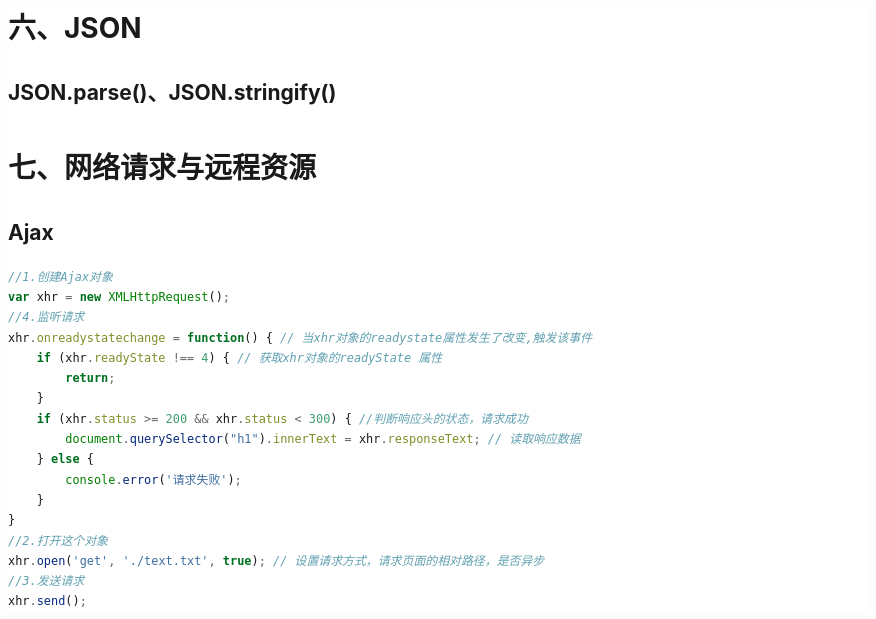 # 六、JSON

## <a id="6.1"></a>JSON.parse()、JSON.stringify()

# 七、网络请求与远程资源

## <a id="7.1"></a>Ajax

```js
//1.创建Ajax对象
var xhr = new XMLHttpRequest();
//4.监听请求
xhr.onreadystatechange = function() { // 当xhr对象的readystate属性发生了改变,触发该事件
	if (xhr.readyState !== 4) { // 获取xhr对象的readyState 属性
		return;
	}
	if (xhr.status >= 200 && xhr.status < 300) { //判断响应头的状态，请求成功
		document.querySelector("h1").innerText = xhr.responseText; // 读取响应数据
	} else {
		console.error('请求失败');
	}
}
//2.打开这个对象
xhr.open('get', './text.txt', true); // 设置请求方式，请求页面的相对路径，是否异步
//3.发送请求
xhr.send();
```

